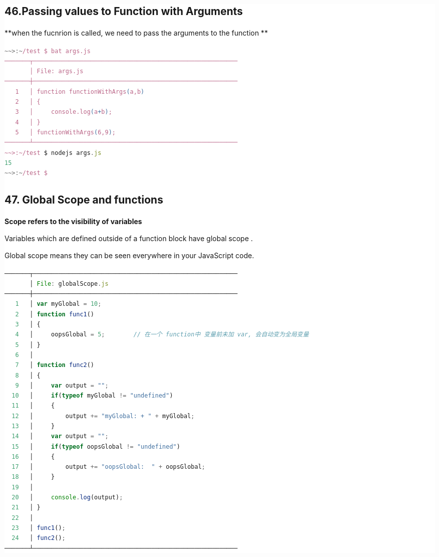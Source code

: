





## 46.Passing values to Function with Arguments

**when the fucnrion is called, we need to pass the arguments to the function **

```js
~~>:~/test $ bat args.js
───────┬─────────────────────────────────────────────────────────
       │ File: args.js
───────┼─────────────────────────────────────────────────────────
   1   │ function functionWithArgs(a,b)
   2   │ {
   3   │     console.log(a+b);
   4   │ }
   5   │ functionWithArgs(6,9);
───────┴─────────────────────────────────────────────────────────
~~>:~/test $ nodejs args.js
15
~~>:~/test $
```





## 47. Global Scope and functions 

**Scope refers to the visibility of variables**

Variables which are defined outside of a function block have global scope .

Global scope means they can be seen everywhere in your JavaScript code.



```js
───────┬─────────────────────────────────────────────────────────
       │ File: globalScope.js
───────┼─────────────────────────────────────────────────────────
   1   │ var myGlobal = 10;
   2   │ function func1()
   3   │ {
   4   │     oopsGlobal = 5;		// 在一个 function中 变量前未加 var, 会自动变为全局变量
   5   │ }
   6   │
   7   │ function func2()
   8   │ {
   9   │     var output = "";
  10   │     if(typeof myGlobal != "undefined")
  11   │     {
  12   │         output += "myGlobal: + " + myGlobal;
  13   │     }
  14   │     var output = "";
  15   │     if(typeof oopsGlobal != "undefined")
  16   │     {
  17   │         output += "oopsGlobal:  " + oopsGlobal;
  18   │     }
  19   │
  20   │     console.log(output);
  21   │ }
  22   │
  23   │ func1();
  24   │ func2();
───────┴─────────────────────────────────────────────────────────

```